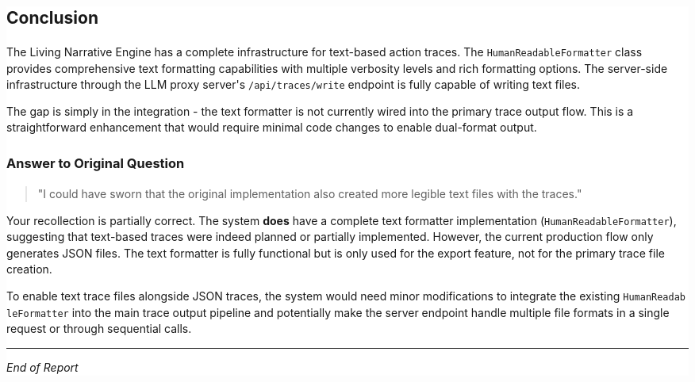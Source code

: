
## Conclusion

The Living Narrative Engine has a complete infrastructure for text-based action traces. The `HumanReadableFormatter` class provides comprehensive text formatting capabilities with multiple verbosity levels and rich formatting options. The server-side infrastructure through the LLM proxy server's `/api/traces/write` endpoint is fully capable of writing text files.

The gap is simply in the integration - the text formatter is not currently wired into the primary trace output flow. This is a straightforward enhancement that would require minimal code changes to enable dual-format output.

### Answer to Original Question

> "I could have sworn that the original implementation also created more legible text files with the traces."

Your recollection is partially correct. The system **does** have a complete text formatter implementation (`HumanReadableFormatter`), suggesting that text-based traces were indeed planned or partially implemented. However, the current production flow only generates JSON files. The text formatter is fully functional but is only used for the export feature, not for the primary trace file creation.

To enable text trace files alongside JSON traces, the system would need minor modifications to integrate the existing `HumanReadableFormatter` into the main trace output pipeline and potentially make the server endpoint handle multiple file formats in a single request or through sequential calls.

---

_End of Report_
